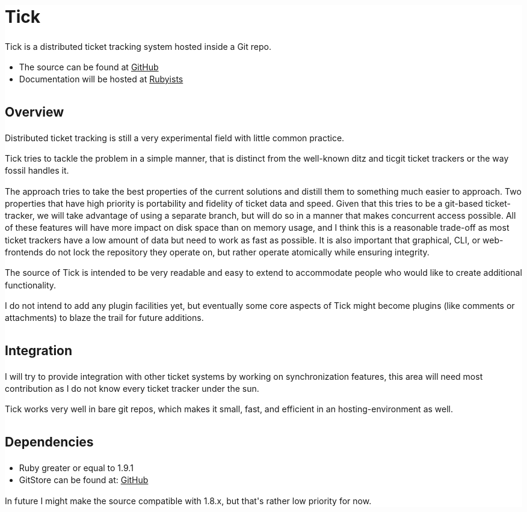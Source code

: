 # Tick

Tick is a distributed ticket tracking system hosted inside a Git repo.

* The source can be found at [GitHub](http://github.com/manveru/tick)
* Documentation will be hosted at [Rubyists](http://doc.rubyists.com/tick)


## Overview

Distributed ticket tracking is still a very experimental field with little
common practice.

Tick tries to tackle the problem in a simple manner, that is distinct from the
well-known ditz and ticgit ticket trackers or the way fossil handles it.

The approach tries to take the best properties of the current solutions and
distill them to something much easier to approach.
Two properties that have high priority is portability and fidelity of ticket
data and speed.
Given that this tries to be a git-based ticket-tracker, we will take advantage
of using a separate branch, but will do so in a manner that makes concurrent
access possible.
All of these features will have more impact on disk space than on memory usage,
and I think this is a reasonable trade-off as most ticket trackers have a low
amount of data but need to work as fast as possible.
It is also important that graphical, CLI, or web-frontends do not lock the
repository they operate on, but rather operate atomically while ensuring
integrity.

The source of Tick is intended to be very readable and easy to extend to
accommodate people who would like to create additional functionality.

I do not intend to add any plugin facilities yet, but eventually some core
aspects of Tick might become plugins (like comments or attachments) to blaze
the trail for future additions.


## Integration

I will try to provide integration with other ticket systems by working on
synchronization features, this area will need most contribution as I do not
know every ticket tracker under the sun.

Tick works very well in bare git repos, which makes it small, fast, and
efficient in an hosting-environment as well.


## Dependencies

* Ruby greater or equal to 1.9.1
* GitStore can be found at: [GitHub](http://github.com/georgi/git_store)

In future I might make the source compatible with 1.8.x, but that's rather low
priority for now.
